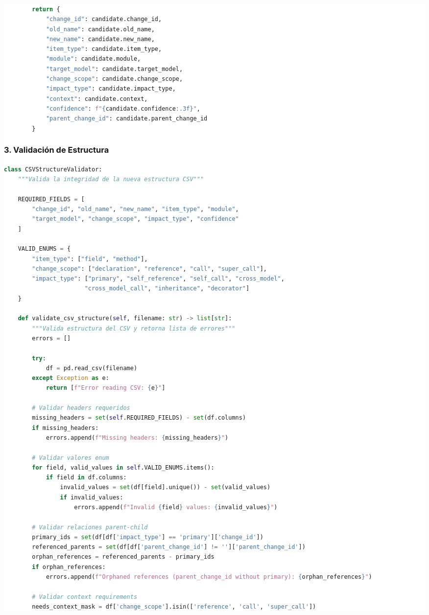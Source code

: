 ```python
        return {
            "change_id": candidate.change_id,
            "old_name": candidate.old_name,
            "new_name": candidate.new_name,
            "item_type": candidate.item_type,
            "module": candidate.module,
            "target_model": candidate.target_model,
            "change_scope": candidate.change_scope,
            "impact_type": candidate.impact_type,
            "context": candidate.context,
            "confidence": f"{candidate.confidence:.3f}",
            "parent_change_id": candidate.parent_change_id
        }
```

### 3. Validación de Estructura
```python
class CSVStructureValidator:
    """Valida la integridad de la nueva estructura CSV"""
    
    REQUIRED_FIELDS = [
        "change_id", "old_name", "new_name", "item_type", "module", 
        "target_model", "change_scope", "impact_type", "confidence"
    ]
    
    VALID_ENUMS = {
        "item_type": ["field", "method"],
        "change_scope": ["declaration", "reference", "call", "super_call"],
        "impact_type": ["primary", "self_reference", "self_call", "cross_model", 
                       "cross_model_call", "inheritance", "decorator"]
    }
    
    def validate_csv_structure(self, filename: str) -> list[str]:
        """Valida estructura del CSV y retorna lista de errores"""
        errors = []
        
        try:
            df = pd.read_csv(filename)
        except Exception as e:
            return [f"Error reading CSV: {e}"]
        
        # Validar headers requeridos
        missing_headers = set(self.REQUIRED_FIELDS) - set(df.columns)
        if missing_headers:
            errors.append(f"Missing headers: {missing_headers}")
        
        # Validar valores enum
        for field, valid_values in self.VALID_ENUMS.items():
            if field in df.columns:
                invalid_values = set(df[field].unique()) - set(valid_values)
                if invalid_values:
                    errors.append(f"Invalid {field} values: {invalid_values}")
        
        # Validar relaciones parent-child
        primary_ids = set(df[df['impact_type'] == 'primary']['change_id'])
        referenced_parents = set(df[df['parent_change_id'] != '']['parent_change_id'])
        orphan_references = referenced_parents - primary_ids
        if orphan_references:
            errors.append(f"Orphaned references (parent_change_id without primary): {orphan_references}")
        
        # Validar context requirements
        needs_context_mask = df['change_scope'].isin(['reference', 'call', 'super_call'])
```